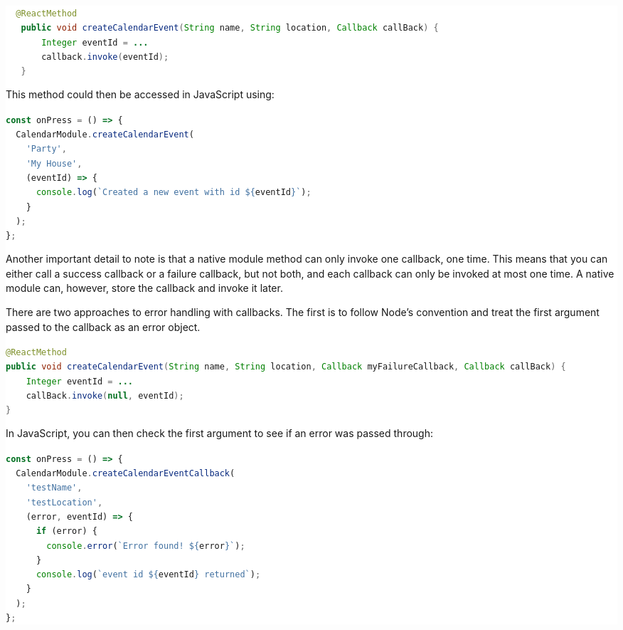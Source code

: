```java
  @ReactMethod
   public void createCalendarEvent(String name, String location, Callback callBack) {
       Integer eventId = ...
       callback.invoke(eventId);
   }
```

This method could then be accessed in JavaScript using:

```jsx
const onPress = () => {
  CalendarModule.createCalendarEvent(
    'Party',
    'My House',
    (eventId) => {
      console.log(`Created a new event with id ${eventId}`);
    }
  );
};
```

Another important detail to note is that a native module method can only invoke one callback, one time. This means that you can either call a success callback or a failure callback, but not both, and each callback can only be invoked at most one time. A native module can, however, store the callback and invoke it later.

There are two approaches to error handling with callbacks. The first is to follow Node’s convention and treat the first argument passed to the callback as an error object.

```java
@ReactMethod
public void createCalendarEvent(String name, String location, Callback myFailureCallback, Callback callBack) {
    Integer eventId = ...
    callBack.invoke(null, eventId);
}
```

In JavaScript, you can then check the first argument to see if an error was passed through:

```jsx
const onPress = () => {
  CalendarModule.createCalendarEventCallback(
    'testName',
    'testLocation',
    (error, eventId) => {
      if (error) {
        console.error(`Error found! ${error}`);
      }
      console.log(`event id ${eventId} returned`);
    }
  );
};
```
